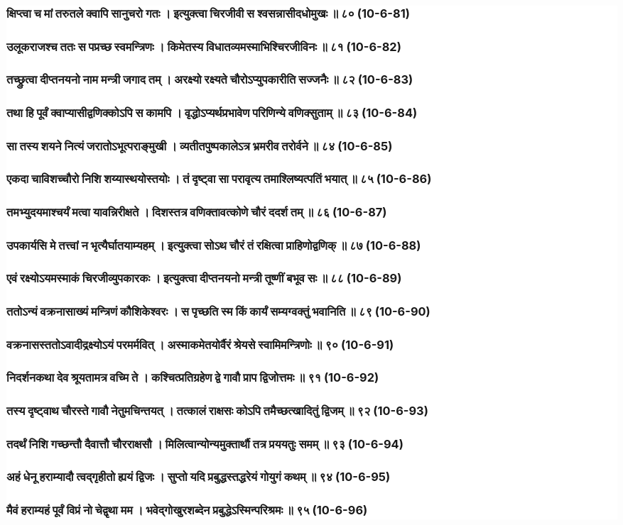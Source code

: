 ### क्षिप्त्वा च मां तरुतले क्वापि सानुचरो गतः । इत्युक्त्वा चिरजीवी स श्वसन्नासीदधोमुखः ॥ ८० (10-6-81)

### उलूकराजश्च ततः स पप्रच्छ स्वमन्त्रिणः । किमेतस्य विधातव्यमस्माभिश्चिरजीविनः ॥ ८१ (10-6-82)

### तच्छ्रुत्वा दीप्तनयनो नाम मन्त्री जगाद तम् । अरक्ष्यो रक्ष्यते चौरोऽप्युपकारीति सज्जनैः ॥ ८२ (10-6-83)

### तथा हि पूर्वं क्वाप्यासीद्वणिक्कोऽपि स कामपि । वृद्धोऽप्यर्थप्रभावेण परिणिन्ये वणिक्सुताम् ॥ ८३ (10-6-84)

### सा तस्य शयने नित्यं जरातोऽभूत्पराङ्मुखी । व्यतीतपुष्पकालेऽत्र भ्रमरीव तरोर्वने ॥ ८४ (10-6-85)

### एकदा चाविशच्चौरो निशि शय्यास्थयोस्तयोः । तं दृष्ट्वा सा परावृत्य तमाश्लिष्यत्पतिं भयात् ॥ ८५ (10-6-86)

### तमभ्युदयमाश्चर्यं मत्वा यावन्निरीक्षते । दिशस्तत्र वणिक्तावत्कोणे चौरं ददर्श तम् ॥ ८६ (10-6-87)

### उपकार्यसि मे तत्त्वां न भृत्यैर्घातयाम्यहम् । इत्युक्त्वा सोऽथ चौरं तं रक्षित्वा प्राहिणोद्वणिक् ॥ ८७ (10-6-88)

### एवं रक्ष्योऽयमस्माकं चिरजीव्युपकारकः । इत्युक्त्वा दीप्तनयनो मन्त्री तूष्णीं बभूव सः ॥ ८८ (10-6-89)

### ततोऽन्यं वक्रनासाख्यं मन्त्रिणं कौशिकेश्वरः । स पृच्छति स्म किं कार्यं सम्यग्वक्तुं भवानिति ॥ ८९ (10-6-90)

### वक्रनासस्ततोऽवादीद्रक्ष्योऽयं परमर्मवित् । अस्माकमेतयोर्वैरं श्रेयसे स्वामिमन्त्रिणोः ॥ ९० (10-6-91)

### निदर्शनकथा देव श्रूयतामत्र वच्मि ते । कश्चित्प्रतिग्रहेण द्वे गावौ प्राप द्विजोत्तमः ॥ ९१ (10-6-92)

### तस्य दृष्ट्वाथ चौरस्ते गावौ नेतुमचिन्तयत् । तत्कालं राक्षसः कोऽपि तमैच्छत्खादितुं द्विजम् ॥ ९२ (10-6-93)

### तदर्थं निशि गच्छन्तौ दैवात्तौ चौरराक्षसौ । मिलित्वान्योन्यमुक्तार्थौ तत्र प्रययतुः समम् ॥ ९३ (10-6-94)

### अहं धेनू हराम्यादौ त्वद्गृहीतो ह्ययं द्विजः । सुप्तो यदि प्रबुद्धस्तद्धरेयं गोयुगं कथम् ॥ ९४ (10-6-95)

### मैवं हराम्यहं पूर्वं विप्रं नो चेद्वृथा मम । भवेद्गोखुरशब्देन प्रबुद्धेऽस्मिन्परिश्रमः ॥ ९५ (10-6-96)
